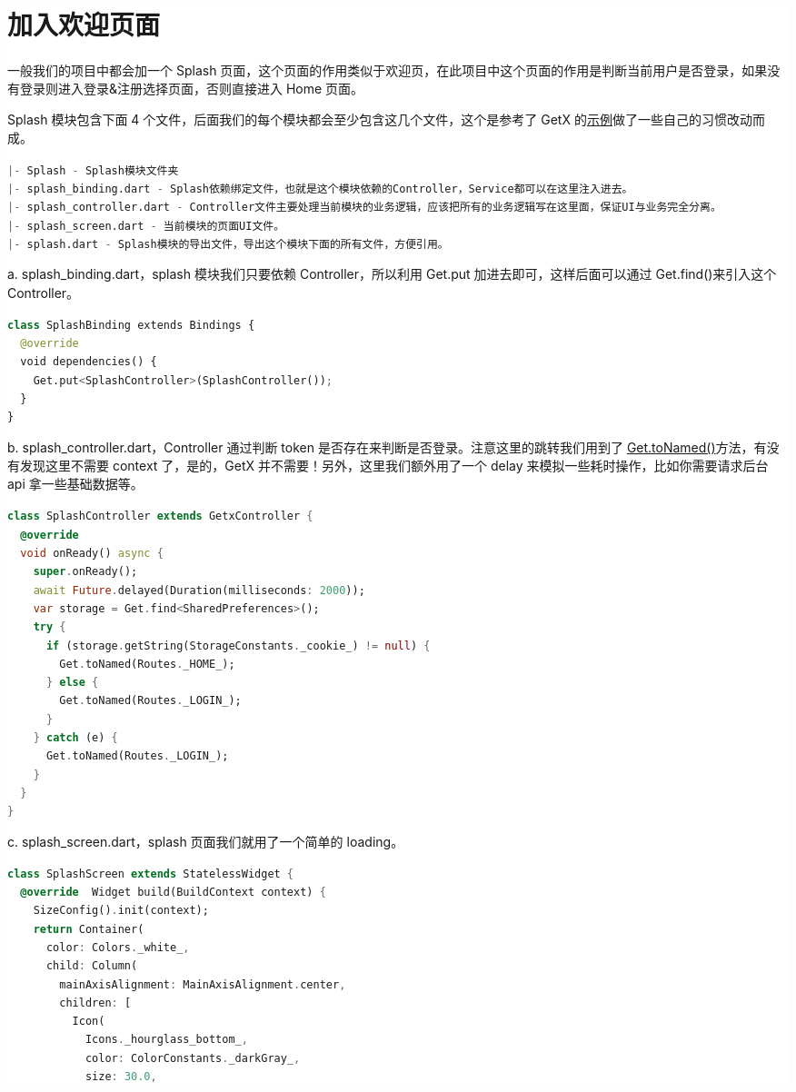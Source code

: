 # 加入欢迎页面

一般我们的项目中都会加一个 Splash 页面，这个页面的作用类似于欢迎页，在此项目中这个页面的作用是判断当前用户是否登录，如果没有登录则进入登录&注册选择页面，否则直接进入 Home 页面。

Splash 模块包含下面 4 个文件，后面我们的每个模块都会至少包含这几个文件，这个是参考了 GetX 的[示例](https://github.com/jonataslaw/getx/blob/master/example/lib/main.dart)做了一些自己的习惯改动而成。

```python
|- Splash - Splash模块文件夹  
|- splash_binding.dart - Splash依赖绑定文件，也就是这个模块依赖的Controller，Service都可以在这里注入进去。 
|- splash_controller.dart - Controller文件主要处理当前模块的业务逻辑，应该把所有的业务逻辑写在这里面，保证UI与业务完全分离。  
|- splash_screen.dart - 当前模块的页面UI文件。   
|- splash.dart - Splash模块的导出文件，导出这个模块下面的所有文件，方便引用。
```

a. splash_binding.dart，splash 模块我们只要依赖 Controller，所以利用 Get.put 加进去即可，这样后面可以通过 Get.find()来引入这个 Controller。

```python
class SplashBinding extends Bindings {
  @override
  void dependencies() {
    Get.put<SplashController>(SplashController());
  }
}
```

b. splash_controller.dart，Controller 通过判断 token 是否存在来判断是否登录。注意这里的跳转我们用到了 [Get.toNamed()](https://link.juejin.cn?target=https%3A%2F%2Fgithub.com%2Fjonataslaw%2Fgetx%2Fblob%2Fmaster%2Fdocumentation%2Fzh_CN%2Froute_management.md)方法，有没有发现这里不需要 context 了，是的，GetX 并不需要！另外，这里我们额外用了一个 delay 来模拟一些耗时操作，比如你需要请求后台 api 拿一些基础数据等。

```dart
class SplashController extends GetxController {
  @override
  void onReady() async {
    super.onReady();
    await Future.delayed(Duration(milliseconds: 2000));
    var storage = Get.find<SharedPreferences>();
    try {
      if (storage.getString(StorageConstants._cookie_) != null) {
        Get.toNamed(Routes._HOME_);
      } else {
        Get.toNamed(Routes._LOGIN_);
      }
    } catch (e) {
      Get.toNamed(Routes._LOGIN_);
    }
  }
}
```

c. splash_screen.dart，splash 页面我们就用了一个简单的 loading。

```dart
class SplashScreen extends StatelessWidget {
  @override  Widget build(BuildContext context) {
    SizeConfig().init(context);
    return Container(
      color: Colors._white_,
      child: Column(
        mainAxisAlignment: MainAxisAlignment.center,
        children: [
          Icon(
            Icons._hourglass_bottom_,
            color: ColorConstants._darkGray_,
            size: 30.0,
```